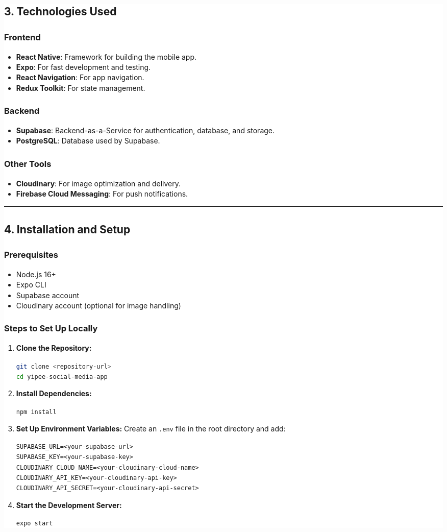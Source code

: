 
## 3. Technologies Used

### Frontend
- **React Native**: Framework for building the mobile app.
- **Expo**: For fast development and testing.
- **React Navigation**: For app navigation.
- **Redux Toolkit**: For state management.

### Backend
- **Supabase**: Backend-as-a-Service for authentication, database, and storage.
- **PostgreSQL**: Database used by Supabase.

### Other Tools
- **Cloudinary**: For image optimization and delivery.
- **Firebase Cloud Messaging**: For push notifications.

---

## 4. Installation and Setup

### Prerequisites
- Node.js 16+
- Expo CLI
- Supabase account
- Cloudinary account (optional for image handling)

### Steps to Set Up Locally

1. **Clone the Repository:**
   ```bash
   git clone <repository-url>
   cd yipee-social-media-app
   ```

2. **Install Dependencies:**
   ```bash
   npm install
   ```

3. **Set Up Environment Variables:**
   Create an `.env` file in the root directory and add:
   ```env
   SUPABASE_URL=<your-supabase-url>
   SUPABASE_KEY=<your-supabase-key>
   CLOUDINARY_CLOUD_NAME=<your-cloudinary-cloud-name>
   CLOUDINARY_API_KEY=<your-cloudinary-api-key>
   CLOUDINARY_API_SECRET=<your-cloudinary-api-secret>
   ```

4. **Start the Development Server:**
   ```bash
   expo start
   ```
